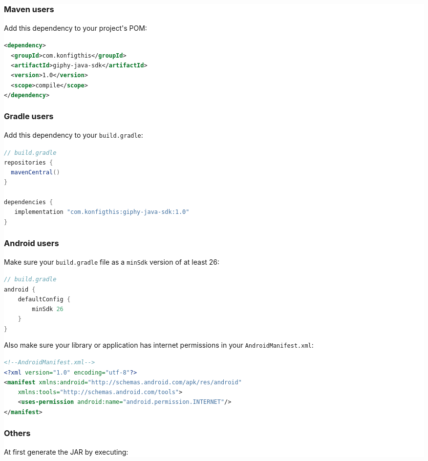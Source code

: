 ### Maven users

Add this dependency to your project's POM:

```xml
<dependency>
  <groupId>com.konfigthis</groupId>
  <artifactId>giphy-java-sdk</artifactId>
  <version>1.0</version>
  <scope>compile</scope>
</dependency>
```

### Gradle users

Add this dependency to your `build.gradle`:

```groovy
// build.gradle
repositories {
  mavenCentral()
}

dependencies {
   implementation "com.konfigthis:giphy-java-sdk:1.0"
}
```

### Android users

Make sure your `build.gradle` file as a `minSdk` version of at least 26:
```groovy
// build.gradle
android {
    defaultConfig {
        minSdk 26
    }
}
```

Also make sure your library or application has internet permissions in your `AndroidManifest.xml`:

```xml
<!--AndroidManifest.xml-->
<?xml version="1.0" encoding="utf-8"?>
<manifest xmlns:android="http://schemas.android.com/apk/res/android"
    xmlns:tools="http://schemas.android.com/tools">
    <uses-permission android:name="android.permission.INTERNET"/>
</manifest>
```

### Others

At first generate the JAR by executing:
